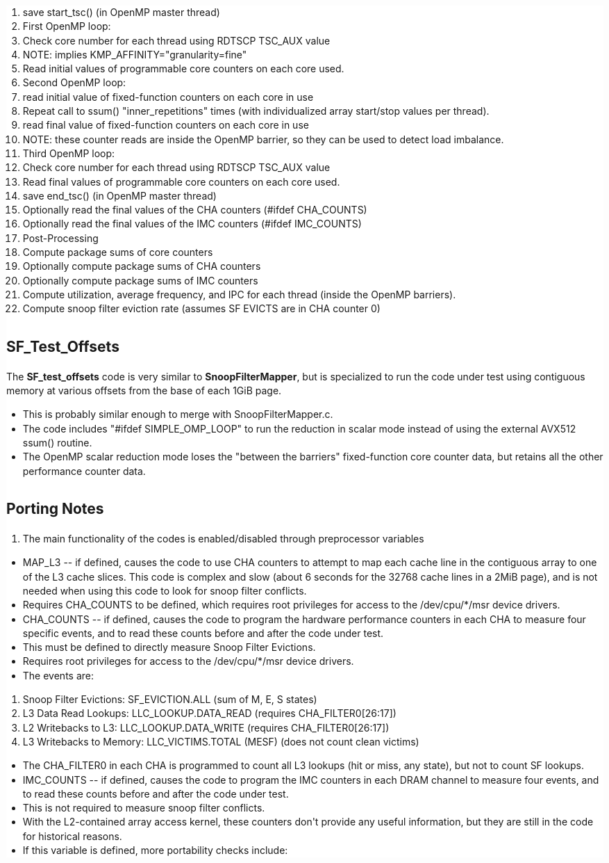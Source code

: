  1.  save start\_tsc() (in OpenMP master thread)
 1.  First OpenMP loop: 
  1.  Check core number for each thread using RDTSCP TSC_AUX value 
   1.  NOTE: implies KMP_AFFINITY="granularity=fine"
  1.  Read initial values of programmable core counters on each core used.
 1.  Second OpenMP loop:
  1.  read initial value of fixed-function counters on each core in use
  1.  Repeat call to ssum() "inner\_repetitions" times (with individualized
     array start/stop values per thread).
  1.  read final value of fixed-function counters on each core in use
  1.  NOTE: these counter reads are inside the OpenMP barrier, so they
     can be used to detect load imbalance.
 1.  Third OpenMP loop:
  1.  Check core number for each thread using RDTSCP TSC\_AUX value 
  1.  Read final values of programmable core counters on each core used.
 1.  save end\_tsc() (in OpenMP master thread)
1.  Optionally read the final values of the CHA counters (#ifdef CHA\_COUNTS)
1.  Optionally read the final values of the IMC counters (#ifdef IMC\_COUNTS)
1.  Post-Processing
 1.  Compute package sums of core counters
 1.  Optionally compute package sums of CHA counters
 1.  Optionally compute package sums of IMC counters
 1.  Compute utilization, average frequency, and IPC for each thread (inside the OpenMP barriers).
 1.  Compute snoop filter eviction rate (assumes SF EVICTS are in CHA counter 0)

## SF\_Test\_Offsets
The **SF\_test\_offsets** code is very similar to **SnoopFilterMapper**, but is specialized to run the code under test using contiguous memory at various offsets from the base of each 1GiB page.

* This is probably similar enough to merge with SnoopFilterMapper.c.
* The code includes "#ifdef SIMPLE\_OMP\_LOOP" to run the reduction in scalar mode instead of using the external AVX512 ssum() routine.
 * The OpenMP scalar reduction mode loses the "between the barriers" fixed-function core counter data, but retains all the other performance counter data.

## Porting Notes

1. The main functionality of the codes is enabled/disabled through preprocessor variables
 * MAP\_L3 -- if defined, causes the code to use CHA counters to attempt to map each cache line in the contiguous array to one of the L3 cache slices.   This code is complex and slow (about 6 seconds for the 32768 cache lines in a 2MiB page), and is not needed when using this code to look for snoop filter conflicts.
  * Requires CHA\_COUNTS to be defined, which requires root privileges for access to the /dev/cpu/*/msr device drivers.
 * CHA\_COUNTS -- if defined, causes the code to program the hardware performance counters in each CHA to measure four specific events, and to read these counts before and after the code under test.
  * This must be defined to directly measure Snoop Filter Evictions.
  * Requires root privileges for access to the /dev/cpu/*/msr device drivers.
  * The events are:
   1. Snoop Filter Evictions: SF\_EVICTION.ALL (sum of M, E, S states)
   2. L3 Data Read Lookups: LLC\_LOOKUP.DATA\_READ (requires CHA\_FILTER0[26:17])
   3. L2 Writebacks to L3: LLC\_LOOKUP.DATA\_WRITE (requires CHA\_FILTER0[26:17])
   4. L3 Writebacks to Memory: LLC\_VICTIMS.TOTAL (MESF) (does not count clean victims)
  * The CHA\_FILTER0 in each CHA is programmed to count all L3 lookups (hit or miss, any state), but not to count SF lookups.
 * IMC\_COUNTS -- if defined, causes the code to program the IMC counters in each DRAM channel to measure four events, and to read these counts before and after the code under test.
  * This is not required to measure snoop filter conflicts.
  * With the L2-contained array access kernel, these counters don't provide any useful information, but they are still in the code for historical reasons.
  * If this variable is defined, more portability checks include: